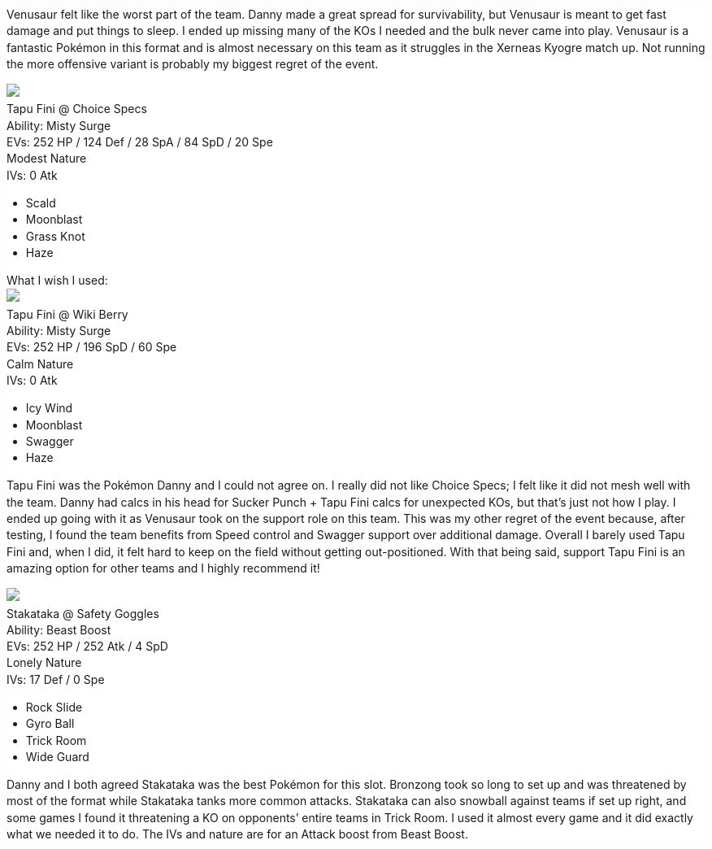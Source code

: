 Venusaur felt like the worst part of the team. Danny made a great spread for survivability, but Venusaur is meant to get fast damage and put things to sleep. I ended up missing many of the KOs I needed and the bulk never came into play. Venusaur is a fantastic Pokémon in this format and is almost necessary on this team as it struggles in the Xerneas Kyogre match up. Not running the more offensive variant is probably my biggest regret of the event.

![](https://www.serebii.net/sunmoon/pokemon/788.png)  
Tapu Fini @ Choice Specs  
Ability: Misty Surge  
EVs: 252 HP / 124 Def / 28 SpA / 84 SpD / 20 Spe  
Modest Nature  
IVs: 0 Atk  
- Scald  
- Moonblast  
- Grass Knot  
- Haze  

What I wish I used:  
![](https://www.serebii.net/sunmoon/pokemon/788.png)  
Tapu Fini @ Wiki Berry  
Ability: Misty Surge  
EVs: 252 HP / 196 SpD / 60 Spe  
Calm Nature  
IVs: 0 Atk  
- Icy Wind  
- Moonblast  
- Swagger  
- Haze

Tapu Fini was the Pokémon Danny and I could not agree on. I really did not like Choice Specs; I felt like it did not mesh well with the team. Danny had calcs in his head for Sucker Punch + Tapu Fini calcs for unexpected KOs, but that’s just not how I play. I ended up going with it as Venusaur took on the support role on this team. This was my other regret of the event because, after testing, I found the team benefits from Speed control and Swagger support over additional damage. Overall I barely used Tapu Fini and, when I did, it felt hard to keep on the field without getting out-positioned. With that being said, support Tapu Fini is an amazing option for other teams and I highly recommend it!

![](https://www.serebii.net/sunmoon/pokemon/805.png)  
Stakataka @ Safety Goggles  
Ability: Beast Boost  
EVs: 252 HP / 252 Atk / 4 SpD  
Lonely Nature  
IVs: 17 Def / 0 Spe  
- Rock Slide  
- Gyro Ball  
- Trick Room  
- Wide Guard  

Danny and I both agreed Stakataka was the best Pokémon for this slot. Bronzong took so long to set up and was threatened by most of the format while Stakataka tanks more common attacks. Stakataka can also snowball against teams if set up right, and some games I found it threatening a KO on opponents’  entire teams in Trick Room. I used it almost every game and it did exactly what we needed it to do. The IVs and nature are for an Attack boost from Beast Boost.
